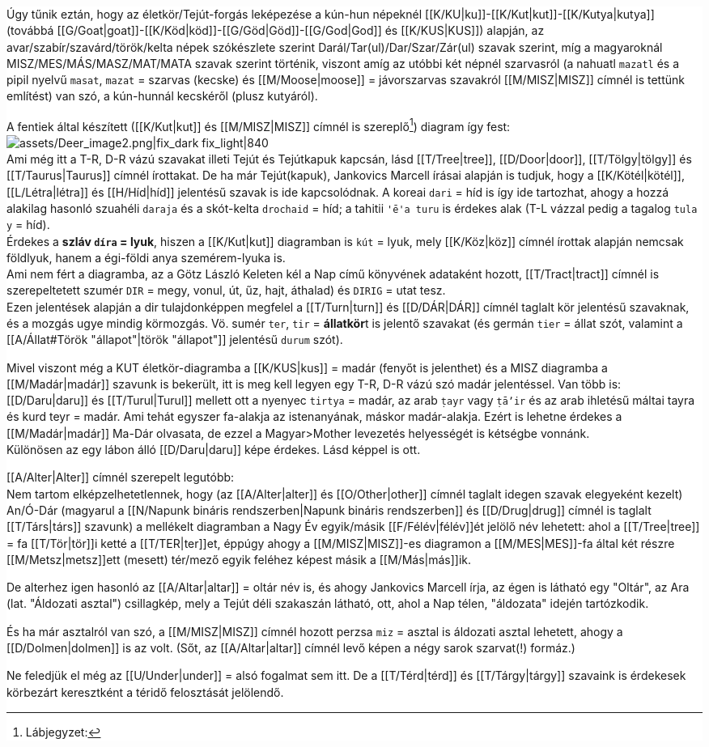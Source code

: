 Úgy tűnik eztán, hogy az életkör/Tejút-forgás leképezése a kún-hun népeknél [[K/KU\|ku]]-[[K/Kut\|kut]]-[[K/Kutya\|kutya]] (továbbá [[G/Goat\|goat]]-[[K/Köd\|köd]]-[[G/Göd\|Göd]]-[[G/God\|God]] és [[K/KUS\|KUS]]) alapján, az avar/szabír/szavárd/török/kelta népek szókészlete szerint Darál/Tar(ul)/Dar/Szar/Zár(ul) szavak szerint, míg a magyaroknál MISZ/MES/MÁS/MASZ/MAT/MATA szavak szerint történik, viszont amíg az utóbbi két népnél szarvasról (a nahuatl `mazatl` és a pipil nyelvű `masat`, `mazat` = szarvas (kecske) és [[M/Moose\|moose]] = jávorszarvas szavakról [[M/MISZ\|MISZ]] címnél is tettünk említést) van szó, a kún-hunnál kecskéről (plusz kutyáról).  

A fentiek által készített ([[K/Kut\|kut]] és [[M/MISZ\|MISZ]] címnél is szereplő[^11]) diagram így fest:  
![assets/Deer_image2.png|fix_dark fix_light|840](/img/user/D/assets/Deer_image2.png)  
Ami még itt a T-R, D-R vázú szavakat illeti Tejút és Tejútkapuk kapcsán, lásd [[T/Tree\|tree]], [[D/Door\|door]], [[T/Tölgy\|tölgy]] és [[T/Taurus\|Taurus]] címnél írottakat. De ha már Tejút(kapuk), Jankovics Marcell írásai alapján is tudjuk, hogy a [[K/Kötél\|kötél]], [[L/Létra\|létra]] és [[H/Híd\|híd]] jelentésű szavak is ide kapcsolódnak. A koreai `dari` = híd is így ide tartozhat, ahogy a hozzá alakilag hasonló szuahéli `daraja` és a skót-kelta `drochaid` = híd; a tahitii `'ē'a turu` is érdekes alak (T-L vázzal pedig a tagalog `tulay` = híd).  
Érdekes a **szláv `díra` = lyuk**, hiszen a [[K/Kut\|kut]] diagramban is `kút` = lyuk, mely [[K/Köz\|köz]] címnél írottak alapján nemcsak földlyuk, hanem a égi-földi anya szemérem-lyuka is.  
Ami nem fért a diagramba, az a Götz László Keleten kél a Nap című könyvének adataként hozott, [[T/Tract\|tract]] címnél is szerepeltetett szumér `DIR` = megy, vonul, út, űz, hajt, áthalad) és `DIRIG` = utat tesz.  
Ezen jelentések alapján a dir tulajdonképpen megfelel a [[T/Turn\|turn]] és [[D/DÁR\|DÁR]] címnél taglalt kör jelentésű szavaknak, és a mozgás ugye mindig körmozgás. Vö. sumér `ter`, `tir` = **állatkör**t is jelentő szavakat (és germán `tier` = állat szót, valamint a [[A/Állat#Török "állapot"\|török "állapot"]] jelentésű `durum` szót).  

Mivel viszont még a KUT életkör-diagramba a [[K/KUS\|kus]] = madár (fenyőt is jelenthet) és a MISZ diagramba a [[M/Madár\|madár]] szavunk is bekerült, itt is meg kell legyen egy T-R, D-R vázú szó madár jelentéssel. Van több is: [[D/Daru\|daru]] és [[T/Turul\|Turul]] mellett ott a nyenyec `tirtya` = madár, az arab `ṭayr` vagy `ṭāʼir` és az arab ihletésű máltai tayra és kurd teyr = madár. Ami tehát egyszer fa-alakja az istenanyának, máskor madár-alakja. Ezért is lehetne érdekes a [[M/Madár\|madár]] Ma-Dár olvasata, de ezzel a Magyar>Mother levezetés helyességét is kétségbe vonnánk.  
Különösen az egy lábon álló [[D/Daru\|daru]] képe érdekes. Lásd képpel is ott.  

[[A/Alter\|Alter]] címnél szerepelt legutóbb:  
Nem tartom elképzelhetetlennek, hogy (az [[A/Alter\|alter]] és [[O/Other\|other]] címnél taglalt idegen szavak elegyeként kezelt) An/Ó-Dár (magyarul a [[N/Napunk bináris rendszerben\|Napunk bináris rendszerben]] és [[D/Drug\|drug]] címnél is taglalt [[T/Társ\|társ]] szavunk) a mellékelt diagramban a Nagy Év egyik/másik [[F/Félév\|félév]]ét jelölő név lehetett: ahol a [[T/Tree\|tree]] = fa [[T/Tör\|tör]]i ketté a [[T/TER\|ter]]et, éppúgy ahogy a [[M/MISZ\|MISZ]]-es diagramon a [[M/MES\|MES]]-fa által két részre [[M/Metsz\|metsz]]ett (mesett) tér/mező egyik feléhez képest másik a [[M/Más\|más]]ik.  

De alterhez igen hasonló az [[A/Altar\|altar]] = oltár név is, és ahogy Jankovics Marcell írja, az égen is látható egy "Oltár", az Ara (lat. "Áldozati asztal") csillagkép, mely a Tejút déli szakaszán látható, ott, ahol a Nap télen, "áldozata" idején tartózkodik.

És ha már asztalról van szó, a [[M/MISZ\|MISZ]] címnél hozott perzsa `miz` = asztal is áldozati asztal lehetett, ahogy a [[D/Dolmen\|dolmen]] is az volt. (Sőt, az [[A/Altar\|altar]] címnél levő képen a négy sarok szarvat(!) formáz.)  

Ne feledjük el még az [[U/Under\|under]] = alsó fogalmat sem itt. De a [[T/Térd\|térd]] és [[T/Tárgy\|tárgy]] szavaink is érdekesek körbezárt keresztként a téridő felosztását jelölendő.  


[^1]: Lábjegyzet:  
[^2]: Lábjegyzet:  
[^3]: Lábjegyzet:  
[^4]: Lábjegyzet:  
[^5]: Lábjegyzet:  
[^6]: Lábjegyzet:  
[^7]: Lábjegyzet:  
[^8]: Lábjegyzet:  
[^9]: Lábjegyzet:  
[^10]: Lábjegyzet:  
[^11]: Lábjegyzet:  